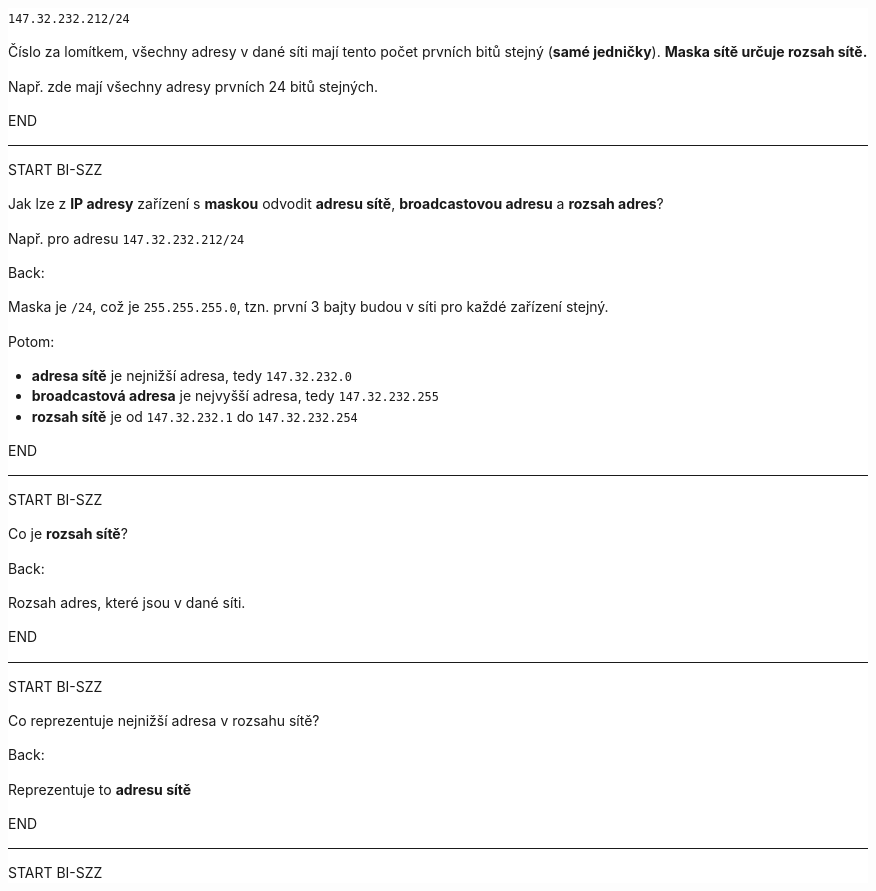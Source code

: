 `147.32.232.212/24`

Číslo za lomítkem, všechny adresy v dané síti mají tento počet prvních bitů stejný (**samé jedničky**). **Maska sítě určuje rozsah sítě.**

Např. zde mají všechny adresy prvních 24 bitů stejných.

END

---


START
BI-SZZ

Jak lze z **IP adresy** zařízení s **maskou** odvodit **adresu sítě**, **broadcastovou adresu** a **rozsah adres**?

Např. pro adresu `147.32.232.212/24`

Back:

Maska je `/24`, což je `255.255.255.0`, tzn. první 3 bajty budou v síti pro každé zařízení stejný.

Potom:
- **adresa sítě** je nejnižší adresa, tedy `147.32.232.0`
- **broadcastová adresa** je nejvyšší adresa, tedy `147.32.232.255`
- **rozsah sítě** je od `147.32.232.1` do `147.32.232.254`

END

---


START
BI-SZZ

Co je **rozsah sítě**?

Back:

Rozsah adres, které jsou v dané síti.

END

---


START
BI-SZZ

Co reprezentuje nejnižší adresa v rozsahu sítě? 

Back:

Reprezentuje to **adresu sítě**

END

---


START
BI-SZZ
